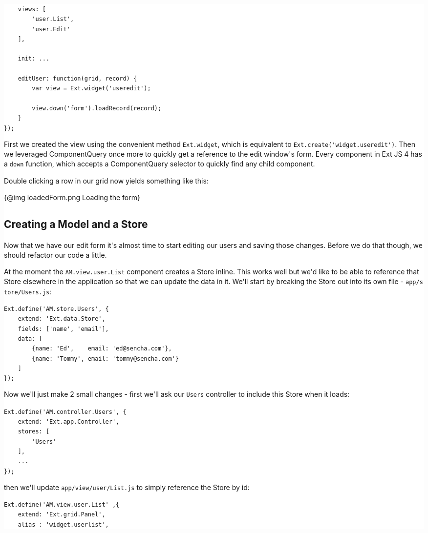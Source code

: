         views: [
            'user.List',
            'user.Edit'
        ],

        init: ...

        editUser: function(grid, record) {
            var view = Ext.widget('useredit');

            view.down('form').loadRecord(record);
        }
    });


First we created the view using the convenient method `Ext.widget`, which is equivalent to `Ext.create('widget.useredit')`. Then we leveraged ComponentQuery once more to quickly get a reference to the edit window's form. Every component in Ext JS 4 has a `down` function, which accepts a ComponentQuery selector to quickly find any child component.

Double clicking a row in our grid now yields something like this:

{@img loadedForm.png Loading the form}

## Creating a Model and a Store

Now that we have our edit form it's almost time to start editing our users and saving those changes. Before we do that though, we should refactor our code a little.

At the moment the `AM.view.user.List` component creates a Store inline. This works well but we'd like to be able to reference that Store elsewhere in the application so that we can update the data in it. We'll start by breaking the Store out into its own file - `app/store/Users.js`:

    Ext.define('AM.store.Users', {
        extend: 'Ext.data.Store',
        fields: ['name', 'email'],
        data: [
            {name: 'Ed',    email: 'ed@sencha.com'},
            {name: 'Tommy', email: 'tommy@sencha.com'}
        ]
    });

Now we'll just make 2 small changes - first we'll ask our `Users` controller to include this Store when it loads:

    Ext.define('AM.controller.Users', {
        extend: 'Ext.app.Controller',
        stores: [
            'Users'
        ],
        ...
    });

then we'll update `app/view/user/List.js` to simply reference the Store by id:

    Ext.define('AM.view.user.List' ,{
        extend: 'Ext.grid.Panel',
        alias : 'widget.userlist',
